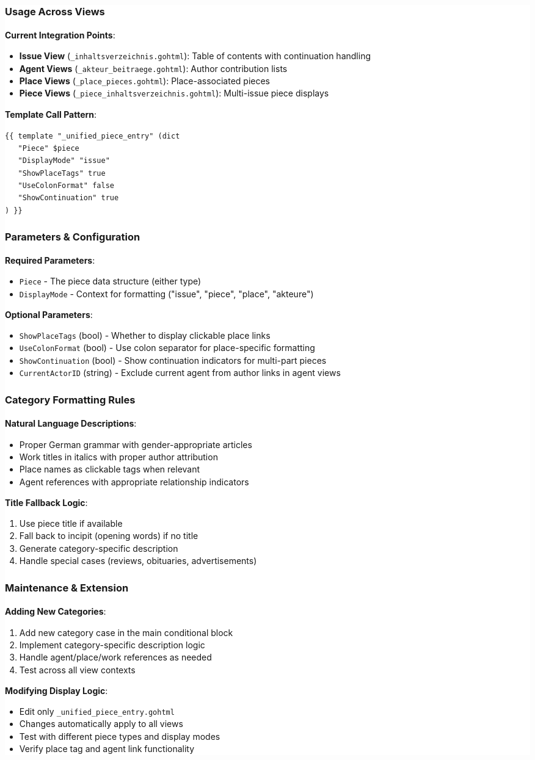 ### Usage Across Views

**Current Integration Points**:
- **Issue View** (`_inhaltsverzeichnis.gohtml`): Table of contents with continuation handling
- **Agent Views** (`_akteur_beitraege.gohtml`): Author contribution lists
- **Place Views** (`_place_pieces.gohtml`): Place-associated pieces
- **Piece Views** (`_piece_inhaltsverzeichnis.gohtml`): Multi-issue piece displays

**Template Call Pattern**:
```gohtml
{{ template "_unified_piece_entry" (dict
   "Piece" $piece
   "DisplayMode" "issue"
   "ShowPlaceTags" true
   "UseColonFormat" false
   "ShowContinuation" true
) }}
```

### Parameters & Configuration

**Required Parameters**:
- `Piece` - The piece data structure (either type)
- `DisplayMode` - Context for formatting ("issue", "piece", "place", "akteure")

**Optional Parameters**:
- `ShowPlaceTags` (bool) - Whether to display clickable place links
- `UseColonFormat` (bool) - Use colon separator for place-specific formatting
- `ShowContinuation` (bool) - Show continuation indicators for multi-part pieces
- `CurrentActorID` (string) - Exclude current agent from author links in agent views

### Category Formatting Rules

**Natural Language Descriptions**:
- Proper German grammar with gender-appropriate articles
- Work titles in italics with proper author attribution
- Place names as clickable tags when relevant
- Agent references with appropriate relationship indicators

**Title Fallback Logic**:
1. Use piece title if available
2. Fall back to incipit (opening words) if no title
3. Generate category-specific description
4. Handle special cases (reviews, obituaries, advertisements)

### Maintenance & Extension

**Adding New Categories**:
1. Add new category case in the main conditional block
2. Implement category-specific description logic
3. Handle agent/place/work references as needed
4. Test across all view contexts

**Modifying Display Logic**:
- Edit only `_unified_piece_entry.gohtml`
- Changes automatically apply to all views
- Test with different piece types and display modes
- Verify place tag and agent link functionality
